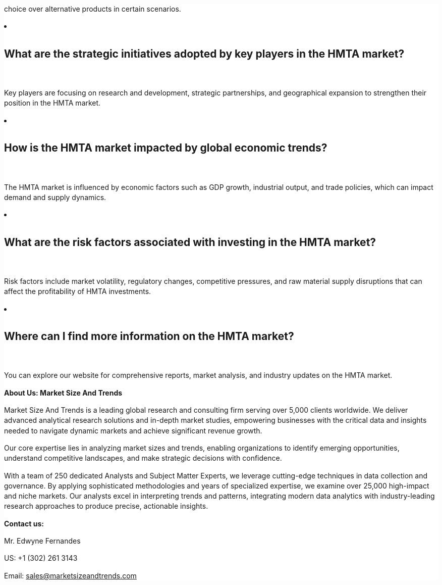 choice over alternative products in certain scenarios.</p> </li> <li> <h2>What are the strategic initiatives adopted by key players in the HMTA market?</h2> <p>&nbsp;</p><p>Key players are focusing on research and development, strategic partnerships, and geographical expansion to strengthen their position in the HMTA market.</p> </li> <li> <h2>How is the HMTA market impacted by global economic trends?</h2> <p>&nbsp;</p><p>The HMTA market is influenced by economic factors such as GDP growth, industrial output, and trade policies, which can impact demand and supply dynamics.</p> </li> <li> <h2>What are the risk factors associated with investing in the HMTA market?</h2> <p>&nbsp;</p><p>Risk factors include market volatility, regulatory changes, competitive pressures, and raw material supply disruptions that can affect the profitability of HMTA investments.</p> </li> <li> <h2>Where can I find more information on the HMTA market?</h2> <p>&nbsp;</p><p>You can explore our website for comprehensive reports, market analysis, and industry updates on the HMTA market.</p> </li></ol></body></html></p><p><strong>About Us:&nbsp;Market Size And Trends</strong></p><p>Market Size And Trends&nbsp;is a leading global research and consulting firm serving over 5,000 clients worldwide. We deliver advanced analytical research solutions and in-depth market studies, empowering businesses with the critical data and insights needed to navigate dynamic markets and achieve significant revenue growth.</p><p>Our core expertise lies in analyzing market sizes and trends, enabling organizations to identify emerging opportunities, understand competitive landscapes, and make strategic decisions with confidence.</p><p>With a team of 250 dedicated Analysts and Subject Matter Experts, we leverage cutting-edge techniques in data collection and governance. By applying sophisticated methodologies and years of specialized expertise, we examine over 25,000 high-impact and niche markets. Our analysts excel in interpreting trends and patterns, integrating modern data analytics with industry-leading research approaches to produce precise, actionable insights.</p><p><strong>Contact us:</strong></p><p>Mr. Edwyne Fernandes</p><p>US: +1 (302) 261 3143</p><p>Email: <a href="mailto:sales@marketsizeandtrends.com">sales@marketsizeandtrends.com</a>&nbsp;</p>
